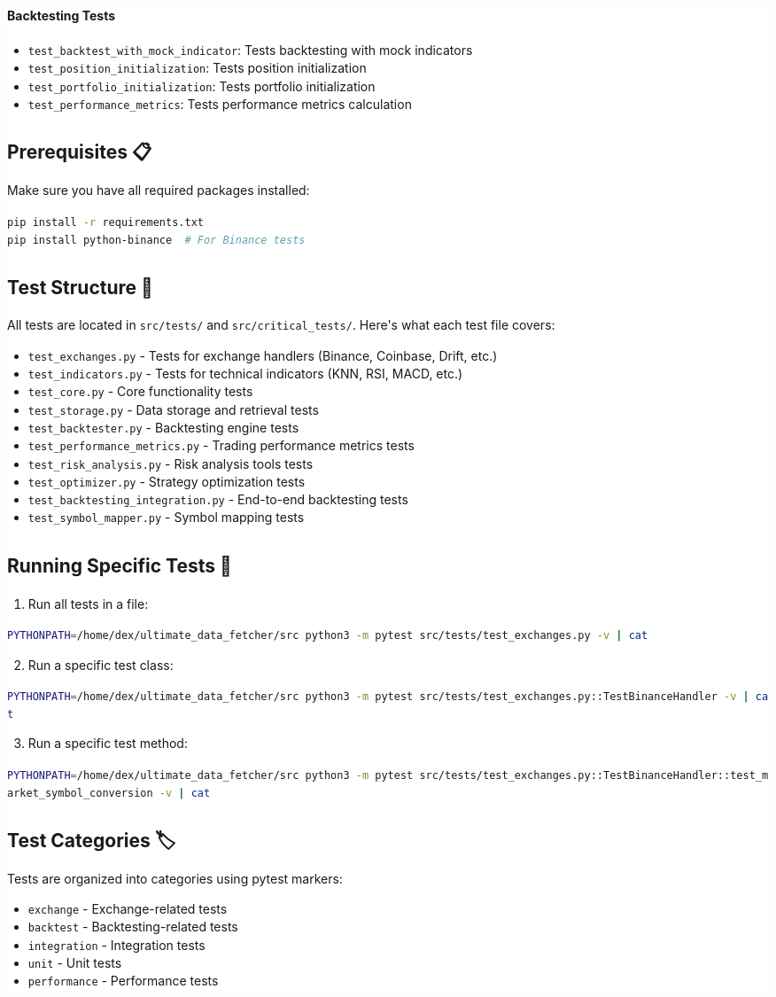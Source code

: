 #### Backtesting Tests
- `test_backtest_with_mock_indicator`: Tests backtesting with mock indicators
- `test_position_initialization`: Tests position initialization
- `test_portfolio_initialization`: Tests portfolio initialization
- `test_performance_metrics`: Tests performance metrics calculation

## Prerequisites 📋

Make sure you have all required packages installed:
```bash
pip install -r requirements.txt
pip install python-binance  # For Binance tests
```

## Test Structure 📁

All tests are located in `src/tests/` and `src/critical_tests/`. Here's what each test file covers:

- `test_exchanges.py` - Tests for exchange handlers (Binance, Coinbase, Drift, etc.)
- `test_indicators.py` - Tests for technical indicators (KNN, RSI, MACD, etc.)
- `test_core.py` - Core functionality tests
- `test_storage.py` - Data storage and retrieval tests
- `test_backtester.py` - Backtesting engine tests
- `test_performance_metrics.py` - Trading performance metrics tests
- `test_risk_analysis.py` - Risk analysis tools tests
- `test_optimizer.py` - Strategy optimization tests
- `test_backtesting_integration.py` - End-to-end backtesting tests
- `test_symbol_mapper.py` - Symbol mapping tests

## Running Specific Tests 🎯

1. Run all tests in a file:
```bash
PYTHONPATH=/home/dex/ultimate_data_fetcher/src python3 -m pytest src/tests/test_exchanges.py -v | cat
```

2. Run a specific test class:
```bash
PYTHONPATH=/home/dex/ultimate_data_fetcher/src python3 -m pytest src/tests/test_exchanges.py::TestBinanceHandler -v | cat
```

3. Run a specific test method:
```bash
PYTHONPATH=/home/dex/ultimate_data_fetcher/src python3 -m pytest src/tests/test_exchanges.py::TestBinanceHandler::test_market_symbol_conversion -v | cat
```

## Test Categories 🏷️

Tests are organized into categories using pytest markers:
- `exchange` - Exchange-related tests
- `backtest` - Backtesting-related tests
- `integration` - Integration tests
- `unit` - Unit tests
- `performance` - Performance tests
